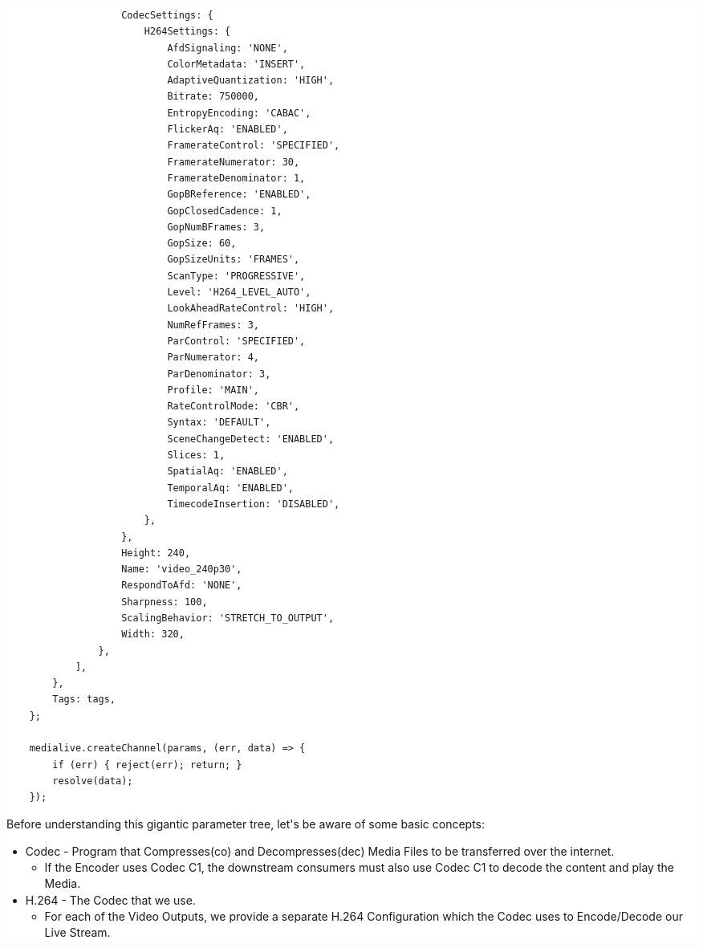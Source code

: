 ```
                    CodecSettings: {
                        H264Settings: {
                            AfdSignaling: 'NONE',
                            ColorMetadata: 'INSERT',
                            AdaptiveQuantization: 'HIGH',
                            Bitrate: 750000,
                            EntropyEncoding: 'CABAC',
                            FlickerAq: 'ENABLED',
                            FramerateControl: 'SPECIFIED',
                            FramerateNumerator: 30,
                            FramerateDenominator: 1,
                            GopBReference: 'ENABLED',
                            GopClosedCadence: 1,
                            GopNumBFrames: 3,
                            GopSize: 60,
                            GopSizeUnits: 'FRAMES',
                            ScanType: 'PROGRESSIVE',
                            Level: 'H264_LEVEL_AUTO',
                            LookAheadRateControl: 'HIGH',
                            NumRefFrames: 3,
                            ParControl: 'SPECIFIED',
                            ParNumerator: 4,
                            ParDenominator: 3,
                            Profile: 'MAIN',
                            RateControlMode: 'CBR',
                            Syntax: 'DEFAULT',
                            SceneChangeDetect: 'ENABLED',
                            Slices: 1,
                            SpatialAq: 'ENABLED',
                            TemporalAq: 'ENABLED',
                            TimecodeInsertion: 'DISABLED',
                        },
                    },
                    Height: 240,
                    Name: 'video_240p30',
                    RespondToAfd: 'NONE',
                    Sharpness: 100,
                    ScalingBehavior: 'STRETCH_TO_OUTPUT',
                    Width: 320,
                },
            ],
        },
        Tags: tags,
    };

    medialive.createChannel(params, (err, data) => {
        if (err) { reject(err); return; }
        resolve(data);
    });
```
Before understanding this gigantic parameter tree, let's be aware of some basic concepts:
* Codec - Program that Compresses(co) and Decompresses(dec) Media Files to be transferred over the internet.
  - If the Encoder uses Codec C1, the downstream consumers must also use Codec C1 to decode the content and play the Media.
* H.264 - The Codec that we use.
  - For each of the Video Outputs, we provide a separate H.264 Configuration which the Codec uses to Encode/Decode our Live Stream.
